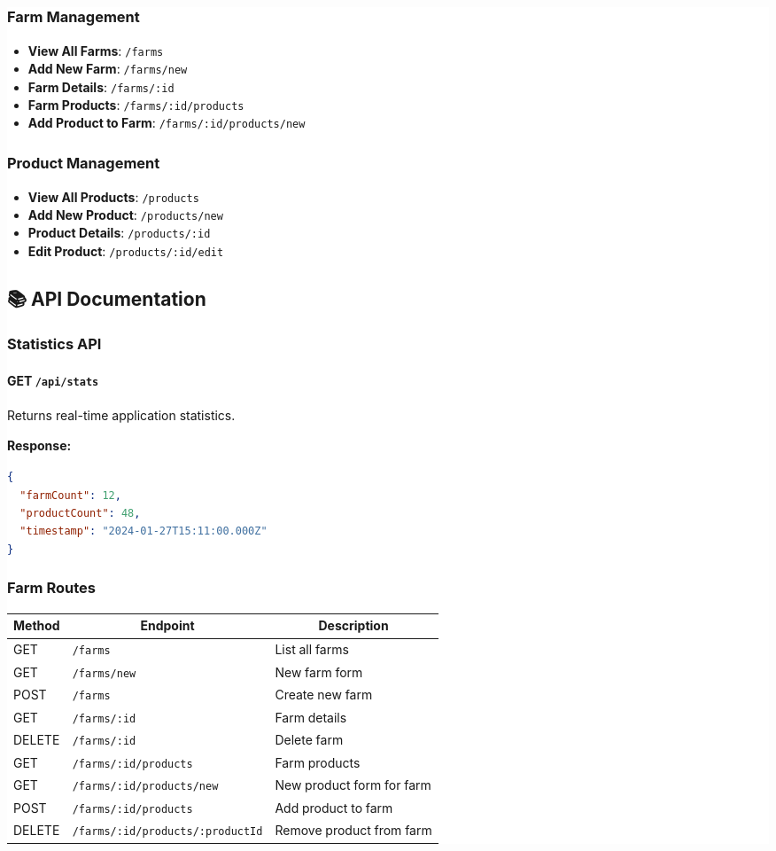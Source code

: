 ### Farm Management

- **View All Farms**: `/farms`
- **Add New Farm**: `/farms/new`
- **Farm Details**: `/farms/:id`
- **Farm Products**: `/farms/:id/products`
- **Add Product to Farm**: `/farms/:id/products/new`

### Product Management

- **View All Products**: `/products`
- **Add New Product**: `/products/new`
- **Product Details**: `/products/:id`
- **Edit Product**: `/products/:id/edit`

## 📚 API Documentation

### Statistics API

#### GET `/api/stats`
Returns real-time application statistics.

**Response:**
```json
{
  "farmCount": 12,
  "productCount": 48,
  "timestamp": "2024-01-27T15:11:00.000Z"
}
```

### Farm Routes

| Method | Endpoint | Description |
|--------|----------|-------------|
| GET | `/farms` | List all farms |
| GET | `/farms/new` | New farm form |
| POST | `/farms` | Create new farm |
| GET | `/farms/:id` | Farm details |
| DELETE | `/farms/:id` | Delete farm |
| GET | `/farms/:id/products` | Farm products |
| GET | `/farms/:id/products/new` | New product form for farm |
| POST | `/farms/:id/products` | Add product to farm |
| DELETE | `/farms/:id/products/:productId` | Remove product from farm |
